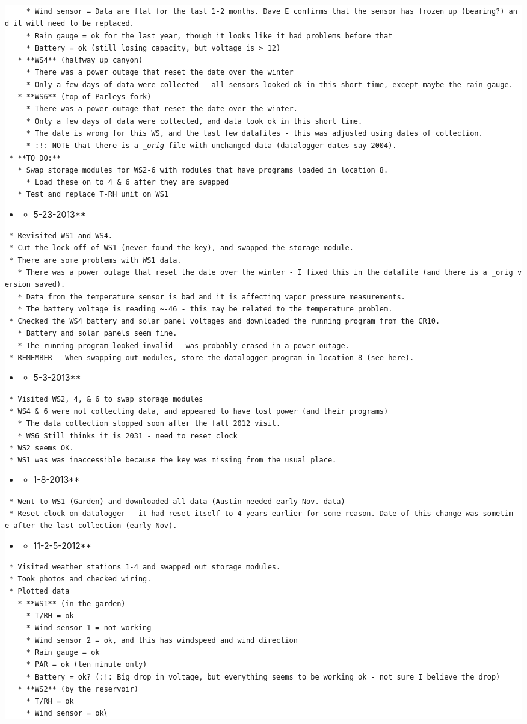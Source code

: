 `     * Wind sensor = Data are flat for the last 1-2 months. Dave E confirms that the sensor has frozen up (bearing?) and it will need to be replaced.`\
`     * Rain gauge = ok for the last year, though it looks like it had problems before that`\
`     * Battery = ok (still losing capacity, but voltage is > 12)`\
`   * **WS4** (halfway up canyon)`\
`     * There was a power outage that reset the date over the winter`\
`     * Only a few days of data were collected - all sensors looked ok in this short time, except maybe the rain gauge.`\
`   * **WS6** (top of Parleys fork)`\
`     * There was a power outage that reset the date over the winter.`\
`     * Only a few days of data were collected, and data look ok in this short time.`\
`     * The date is wrong for this WS, and the last few datafiles - this was adjusted using dates of collection.`\
`     * :!: NOTE that there is a `*`_orig`*` file with unchanged data (datalogger dates say 2004).`\
` * **TO DO:**`\
`   * Swap storage modules for WS2-6 with modules that have programs loaded in location 8.`\
`     * Load these on to 4 & 6 after they are swapped`\
`   * Test and replace T-RH unit on WS1`

-   -   5-23-2013\*\*

` * Revisited WS1 and WS4.`\
` * Cut the lock off of WS1 (never found the key), and swapped the storage module.`\
` * There are some problems with WS1 data.`\
`   * There was a power outage that reset the date over the winter - I fixed this in the datafile (and there is a _orig version saved).`\
`   * Data from the temperature sensor is bad and it is affecting vapor pressure measurements.`\
`   * The battery voltage is reading ~-46 - this may be related to the temperature problem.`\
` * Checked the WS4 battery and solar panel voltages and downloaded the running program from the CR10.`\
`   * Battery and solar panels seem fine.`\
`   * The running program looked invalid - was probably erased in a power outage.`\
` * REMEMBER - When swapping out modules, store the datalogger program in location 8 (see `[`here`](instruments:cr10dataloggers#Preventing_data_loss "wikilink")`).`

-   -   5-3-2013\*\*

` * Visited WS2, 4, & 6 to swap storage modules`\
` * WS4 & 6 were not collecting data, and appeared to have lost power (and their programs)`\
`   * The data collection stopped soon after the fall 2012 visit.`\
`   * WS6 Still thinks it is 2031 - need to reset clock`\
` * WS2 seems OK.`\
` * WS1 was was inaccessible because the key was missing from the usual place.`

-   -   1-8-2013\*\*

` * Went to WS1 (Garden) and downloaded all data (Austin needed early Nov. data)`\
` * Reset clock on datalogger - it had reset itself to 4 years earlier for some reason. Date of this change was sometime after the last collection (early Nov).`

-   -   11-2-5-2012\*\*

` * Visited weather stations 1-4 and swapped out storage modules.`\
` * Took photos and checked wiring.`\
` * Plotted data`\
`   * **WS1** (in the garden)`\
`     * T/RH = ok`\
`     * Wind sensor 1 = not working`\
`     * Wind sensor 2 = ok, and this has windspeed and wind direction`\
`     * Rain gauge = ok`\
`     * PAR = ok (ten minute only)`\
`     * Battery = ok? (:!: Big drop in voltage, but everything seems to be working ok - not sure I believe the drop)`\
`   * **WS2** (by the reservoir)`\
`     * T/RH = ok`\
`     * Wind sensor = ok`\